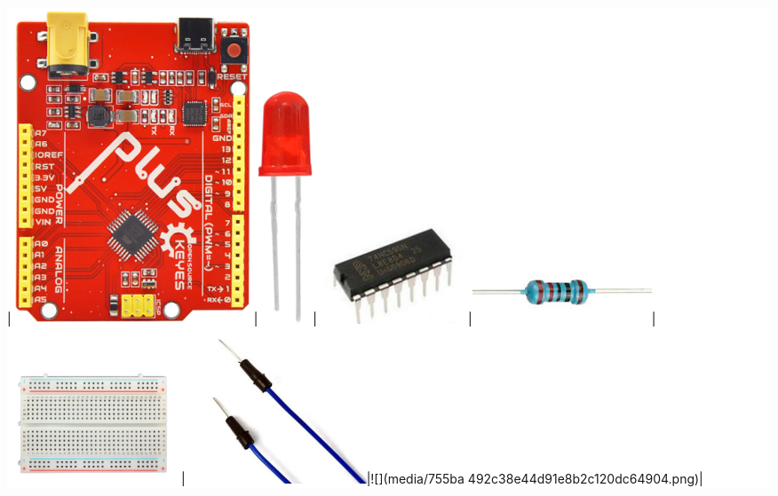 |![](media/544243270a027fc8cfa58e0f651a7bf4.png)|![](media/3ec5906fad2172708d449390140f55e6.png)|![](media/f97e58ab51ec0a274ff3e72e08a7d55d.png)|![](media/098a2730d0b0a2a4b2079e0fc87fd38b.png)|![](media/4acb8663d8eefd6412faf78c4e857d6a.png)|![](media/e9a8d050105397bb183512fb4ffdd2f6.png)|![](media/755ba
492c38e44d91e8b2c120dc64904.png)|